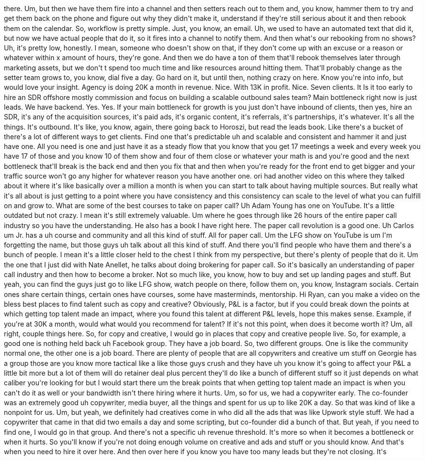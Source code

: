 there. Um, but then we have them fire into a channel and then setters reach out to them and, you know, hammer them to try and get them back on the phone and figure out why they didn't make it, understand if they're still serious about it and then rebook them on the calendar. So, workflow is pretty simple. Just, you know, an email. Uh, we used to have an automated text that did it, but now we have actual people that do it, so it fires into a channel to notify them. And then what's our rebooking from no shows? Uh, it's pretty low, honestly. I mean, someone who doesn't show on that, if they don't come up with an excuse or a reason or whatever within x amount of hours, they're gone. And then we do have a ton of them that'll rebook themselves later through marketing assets, but we don't t spend too much time and like resources around hitting them. That'll probably change as the setter team grows to, you know, dial five a day. Go hard on it, but until then, nothing crazy on here. Know you're into info, but would love your insight. Agency is doing 20K a month in revenue. Nice. With 13K in profit. Nice. Seven clients. It Is it too early to hire an SDR offshore mostly commission and focus on building a scalable outbound sales team? Main bottleneck right now is just leads. We have backend. Yes. Yes. If your main bottleneck for growth is you just don't have inbound of clients, then yes, hire an SDR, it's any of the acquisition sources, it's paid ads, it's organic content, it's referrals, it's partnerships, it's whatever. It's all the things. It's outbound. It's like, you know, again, there going back to Horoszi, but read the leads book. Like there's a bucket of there's a lot of different ways to get clients. Find one that's predictable uh and scalable and consistent and hammer it and just have one. All you need is one and just have it as a steady flow that you know that you get 17 meetings a week and every week you have 17 of those and you know 10 of them show and four of them close or whatever your math is and you're good and the next bottleneck that'll break is the back end and then you fix that and then when you're ready for the front end to get bigger and your traffic source won't go any higher for whatever reason you have another one. ori had another video on this where they talked about it where it's like basically over a million a month is when you can start to talk about having multiple sources. But really what it's all about is just getting to a point where you have consistency and this consistency can scale to the level of what you can fulfill on and grow to. What are some of the best courses to take on paper call? Uh Adam Young has one on YouTube. It's a little outdated but not crazy. I mean it's still extremely valuable. Um where he goes through like 26 hours of the entire paper call industry so you have the understanding. He also has a book I have right here. The paper call revolution is a good one. Uh Carlos um Jr. has a uh course and community and all this kind of stuff. All for paper call. Um the LFG show on YouTube is um I'm forgetting the name, but those guys uh talk about all this kind of stuff. And there you'll find people who have them and there's a bunch of people. I mean it's a little closer held to the chest I think from my perspective, but there's plenty of people that do it. Um the one that I just did with Nate Anellet, he talks about doing brokering for paper call. So it's basically an understanding of paper call industry and then how to become a broker. Not so much like, you know, how to buy and set up landing pages and stuff. But yeah, you can find the guys just go to like LFG show, watch people on there, follow them on, you know, Instagram socials. Certain ones share certain things, certain ones have courses, some have masterminds, mentorship. Hi Ryan, can you make a video on the bless best places to find talent such as copy and creative? Obviously, P&L is a factor, but if you could break down the points at which getting top talent made an impact, where you found this talent at different P&L levels, hope this makes sense. Example, if you're at 30K a month, would what would you recommend for talent? If it's not this point, when does it become worth it? Um, all right, couple things here. So, for copy and creative, I would go in places that copy and creative people live. So, for example, a good one is nothing held back uh Facebook group. They have a job board. So, two different groups. One is like the community normal one, the other one is a job board. There are plenty of people that are all copywriters and creative um stuff on Georgie has a group those are you know more tactical like a like those guys crush and they have uh you know it's going to affect your P&L a little bit more but a lot of them will do retainer deal plus percent they'll do like a bunch of different stuff so it just depends on what caliber you're looking for but I would start there um the break points that when getting top talent made an impact is when you can't do it as well or your bandwidth isn't there hiring where it hurts. Um, so for us, we had a copywriter early. The co-founder was an extremely good uh copywriter, media buyer, all the things and spent for us up to like 20K a day. So that was kind of like a nonpoint for us. Um, but yeah, we definitely had creatives come in who did all the ads that was like Upwork style stuff. We had a copywriter that came in that did two emails a day and some scripting, but co-founder did a bunch of that. But yeah, if you need to find one, I would go in that group. And there's not a specific uh revenue threshold. It's more so when it becomes a bottleneck or when it hurts. So you'll know if you're not doing enough volume on creative and ads and stuff or you should know. And that's when you need to hire it over here. And then over here if you know you have too many leads but they're not closing. It's